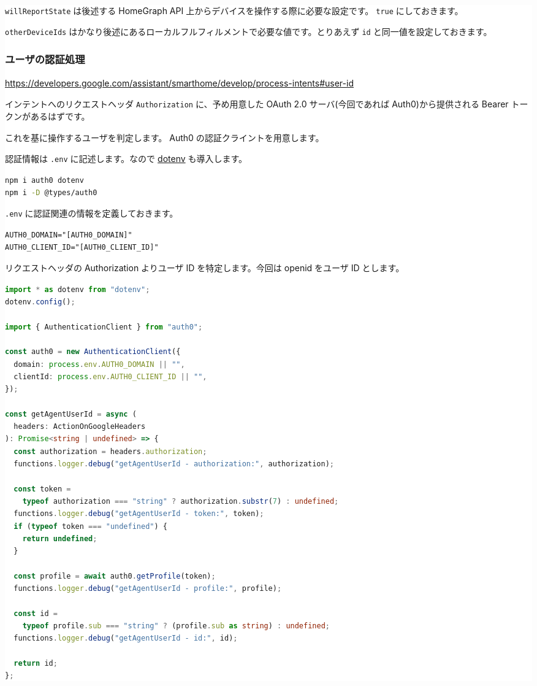 `willReportState` は後述する HomeGraph API 上からデバイスを操作する際に必要な設定です。 `true` にしておきます。

`otherDeviceIds` はかなり後述にあるローカルフルフィルメントで必要な値です。とりあえず `id` と同一値を設定しておきます。

### ユーザの認証処理

<https://developers.google.com/assistant/smarthome/develop/process-intents#user-id>

インテントへのリクエストヘッダ `Authorization` に、予め用意した OAuth 2.0 サーバ(今回であれば Auth0)から提供される Bearer トークンがあるはずです。

これを基に操作するユーザを判定します。 Auth0 の認証クライントを用意します。

認証情報は `.env` に記述します。なので [dotenv](https://www.npmjs.com/package/dotenv) も導入します。

```bash
npm i auth0 dotenv
npm i -D @types/auth0
```

`.env` に認証関連の情報を定義しておきます。

```bash:functions/.env
AUTH0_DOMAIN="[AUTH0_DOMAIN]"
AUTH0_CLIENT_ID="[AUTH0_CLIENT_ID]"
```

リクエストヘッダの Authorization よりユーザ ID を特定します。今回は openid をユーザ ID とします。

```ts:functions/src/index.ts
import * as dotenv from "dotenv";
dotenv.config();

import { AuthenticationClient } from "auth0";

const auth0 = new AuthenticationClient({
  domain: process.env.AUTH0_DOMAIN || "",
  clientId: process.env.AUTH0_CLIENT_ID || "",
});

const getAgentUserId = async (
  headers: ActionOnGoogleHeaders
): Promise<string | undefined> => {
  const authorization = headers.authorization;
  functions.logger.debug("getAgentUserId - authorization:", authorization);

  const token =
    typeof authorization === "string" ? authorization.substr(7) : undefined;
  functions.logger.debug("getAgentUserId - token:", token);
  if (typeof token === "undefined") {
    return undefined;
  }

  const profile = await auth0.getProfile(token);
  functions.logger.debug("getAgentUserId - profile:", profile);

  const id =
    typeof profile.sub === "string" ? (profile.sub as string) : undefined;
  functions.logger.debug("getAgentUserId - id:", id);

  return id;
};
```
